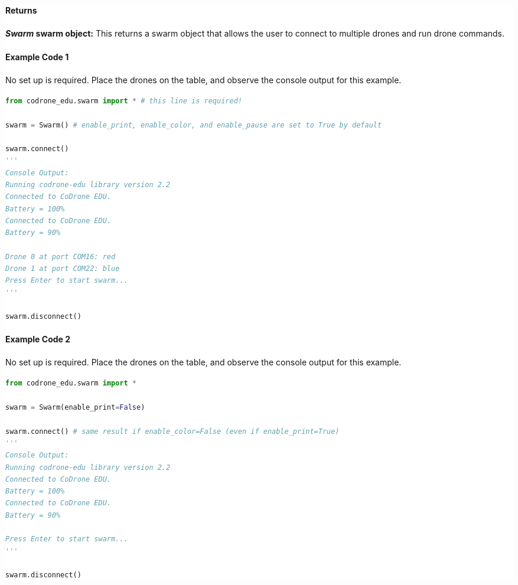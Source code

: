 #### Returns
***Swarm* swarm object:** This returns a swarm object that allows the user to connect to multiple drones and run drone commands.

#### Example Code 1
No set up is required. Place the drones on the table, and observe the console output for this example.
```python
from codrone_edu.swarm import * # this line is required!

swarm = Swarm() # enable_print, enable_color, and enable_pause are set to True by default

swarm.connect()
'''
Console Output:
Running codrone-edu library version 2.2
Connected to CoDrone EDU.
Battery = 100%
Connected to CoDrone EDU.
Battery = 90%

Drone 0 at port COM16: red
Drone 1 at port COM22: blue
Press Enter to start swarm...
'''

swarm.disconnect()
```

#### Example Code 2
No set up is required. Place the drones on the table, and observe the console output for this example.
```python
from codrone_edu.swarm import *

swarm = Swarm(enable_print=False)

swarm.connect() # same result if enable_color=False (even if enable_print=True)
'''
Console Output:
Running codrone-edu library version 2.2
Connected to CoDrone EDU.
Battery = 100%
Connected to CoDrone EDU.
Battery = 90%

Press Enter to start swarm...
'''

swarm.disconnect()
```
